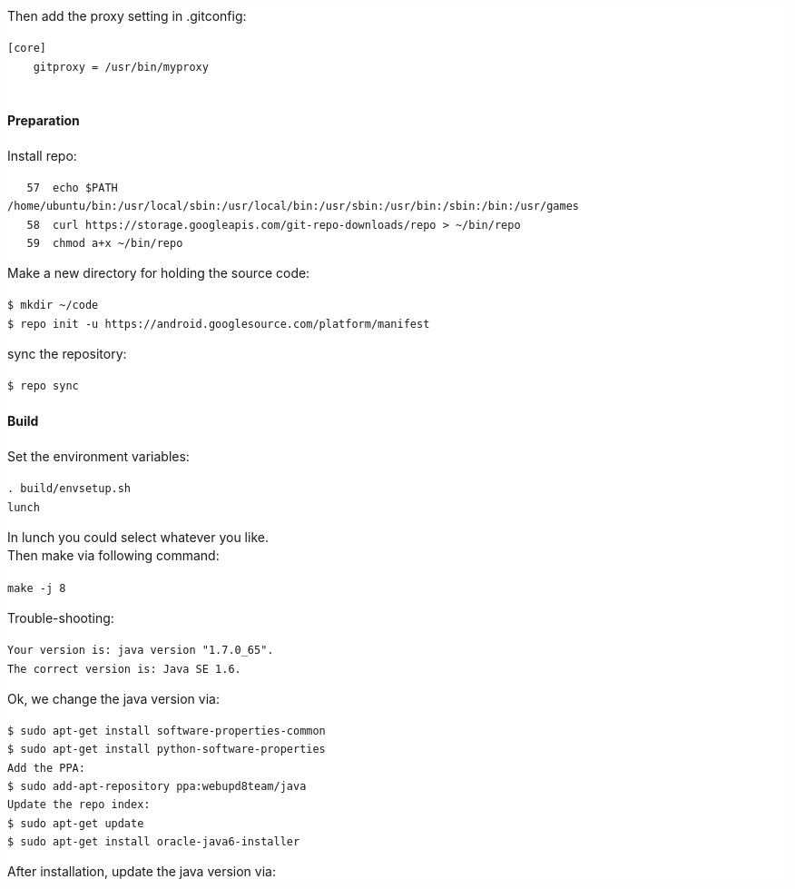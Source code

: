 Then add the proxy setting in .gitconfig:    

```
[core]
	gitproxy = /usr/bin/myproxy


```
#### Preparation
Install repo:    

```
   57  echo $PATH
/home/ubuntu/bin:/usr/local/sbin:/usr/local/bin:/usr/sbin:/usr/bin:/sbin:/bin:/usr/games
   58  curl https://storage.googleapis.com/git-repo-downloads/repo > ~/bin/repo
   59  chmod a+x ~/bin/repo

```
Make a new directory for holding the source code:    

```
$ mkdir ~/code
$ repo init -u https://android.googlesource.com/platform/manifest

```
sync the repository:   

```
$ repo sync

```
#### Build
Set the environment variables:   

```
. build/envsetup.sh
lunch 

```
In lunch you could select whatever you like.    
Then make via following command:    

```
make -j 8

```
Trouble-shooting:   

```
Your version is: java version "1.7.0_65".
The correct version is: Java SE 1.6.

```
Ok, we change the java version via:    

```
$ sudo apt-get install software-properties-common
$ sudo apt-get install python-software-properties
Add the PPA:
$ sudo add-apt-repository ppa:webupd8team/java
Update the repo index:
$ sudo apt-get update
$ sudo apt-get install oracle-java6-installer

```
After installation, update the java version via:    
